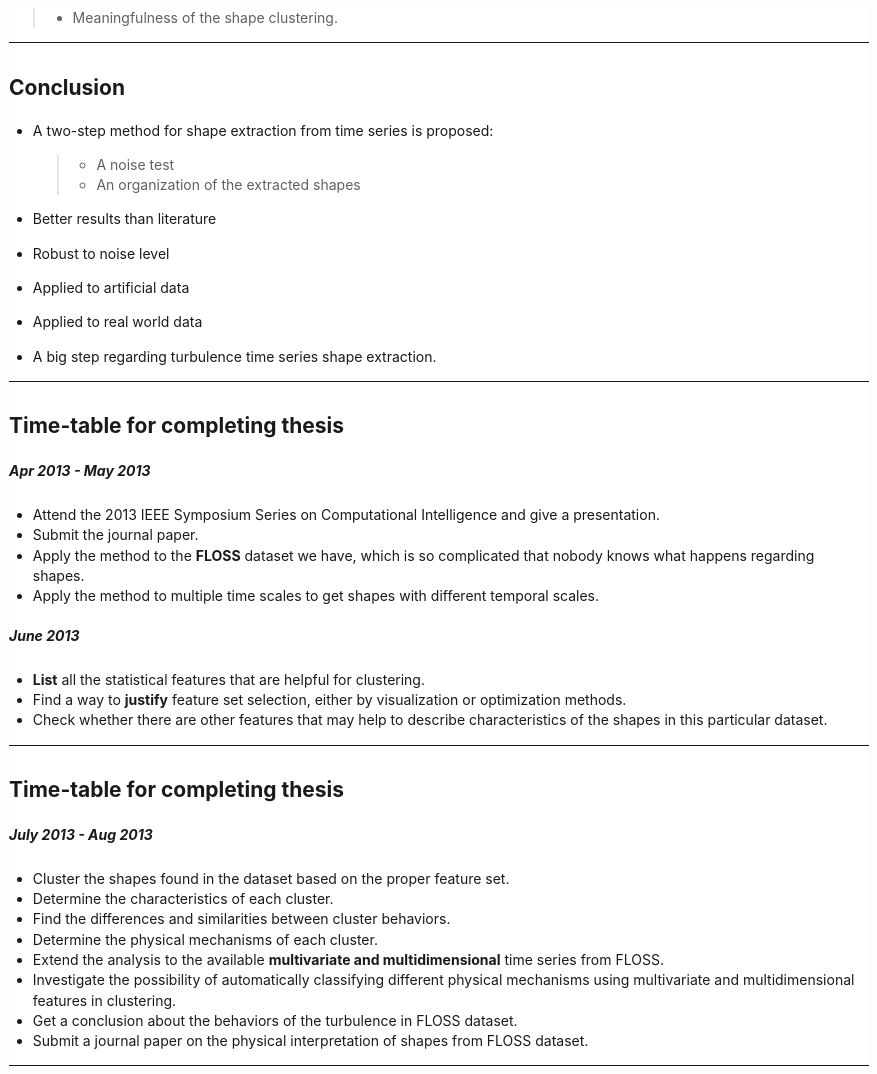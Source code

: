>- Meaningfulness of the shape clustering.

---
## Conclusion

- A two-step method for shape extraction from time series is proposed: 

  >- A noise test
  >- An organization of the extracted shapes
  
- Better results than literature

- Robust to noise level

- Applied to artificial data 

- Applied to real world data

- A big step regarding turbulence time series shape extraction. 


---

## Time-table for completing thesis



##### Apr 2013 - May 2013 

  - Attend the 2013 IEEE Symposium Series on Computational Intelligence and give a presentation.
  - Submit the journal paper.
  - Apply the method to the **FLOSS** dataset we have, which is so complicated that nobody knows what happens regarding shapes.
  - Apply the method to multiple time scales to get shapes with different temporal scales.

##### June 2013

  - **List** all the statistical features that are helpful for clustering. 
  - Find a way to **justify** feature set selection, either by visualization or optimization methods.
  - Check whether there are other features that may help to describe characteristics of the shapes in this particular dataset.


--- 

## Time-table for completing thesis




##### July 2013 - Aug 2013

  - Cluster the shapes found in the dataset based on the proper feature set.
  - Determine the characteristics of each cluster.
  - Find the differences and similarities between cluster behaviors.
  - Determine the physical mechanisms of each cluster.
  - Extend the analysis to the available **multivariate and multidimensional** time series from FLOSS.
  - Investigate the possibility of automatically classifying different physical mechanisms using multivariate and multidimensional features in clustering.
  - Get a conclusion about the behaviors of the turbulence in FLOSS dataset.
  - Submit a journal paper on the physical interpretation of shapes from FLOSS dataset. 

--- 